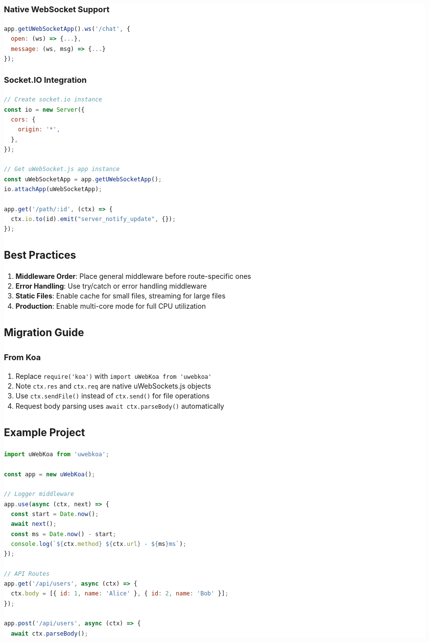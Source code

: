 ### Native WebSocket Support
```javascript
app.getUWebSocketApp().ws('/chat', {
  open: (ws) => {...},
  message: (ws, msg) => {...}
});
```

### Socket.IO Integration
```javascript
// Create socket.io instance
const io = new Server({
  cors: {
    origin: '*',
  },
});

// Get uWebSocket.js app instance
const uWebSocketApp = app.getUWebSocketApp();
io.attachApp(uWebSocketApp);

app.get('/path/:id', (ctx) => {
  ctx.io.to(id).emit("server_notify_update", {}); 
});
```

## Best Practices
1. **Middleware Order**: Place general middleware before route-specific ones
2. **Error Handling**: Use try/catch or error handling middleware
3. **Static Files**: Enable cache for small files, streaming for large files
4. **Production**: Enable multi-core mode for full CPU utilization

## Migration Guide

### From Koa
1. Replace `require('koa')` with `import uWebKoa from 'uwebkoa'`
2. Note `ctx.res` and `ctx.req` are native uWebSockets.js objects
3. Use `ctx.sendFile()` instead of `ctx.send()` for file operations
4. Request body parsing uses `await ctx.parseBody()` automatically

## Example Project
```javascript
import uWebKoa from 'uwebkoa';

const app = new uWebKoa();

// Logger middleware
app.use(async (ctx, next) => {
  const start = Date.now();
  await next();
  const ms = Date.now() - start;
  console.log(`${ctx.method} ${ctx.url} - ${ms}ms`);
});

// API Routes
app.get('/api/users', async (ctx) => {
  ctx.body = [{ id: 1, name: 'Alice' }, { id: 2, name: 'Bob' }];
});

app.post('/api/users', async (ctx) => {
  await ctx.parseBody();
```